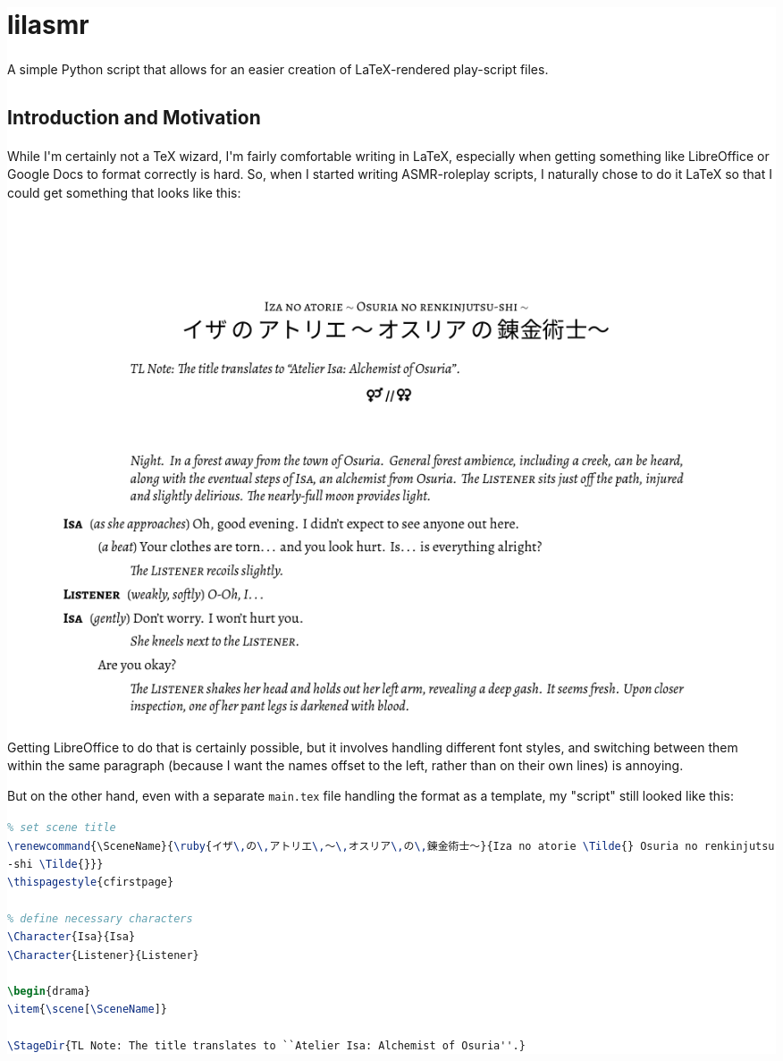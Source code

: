# lilasmr

A simple Python script that allows for an easier creation of LaTeX-rendered play-script files.

## Introduction and Motivation

While I'm certainly not a TeX wizard, I'm fairly comfortable writing in LaTeX, especially when getting something like LibreOffice or Google Docs to format correctly is hard. So, when I started writing ASMR-roleplay scripts, I naturally chose to do it LaTeX so that I could get something that looks like this:

![image](./static/example-pdf.png)

Getting LibreOffice to do that is certainly possible, but it involves handling different font styles, and switching between them within the same paragraph (because I want the names offset to the left, rather than on their own lines) is annoying.

But on the other hand, even with a separate `main.tex` file handling the format as a template, my "script" still looked like this:

```LaTeX
% set scene title
\renewcommand{\SceneName}{\ruby{イザ\,の\,アトリエ\,〜\,オスリア\,の\,錬金術士〜}{Iza no atorie \Tilde{} Osuria no renkinjutsu-shi \Tilde{}}}
\thispagestyle{cfirstpage}

% define necessary characters
\Character{Isa}{Isa}
\Character{Listener}{Listener}

\begin{drama}
\item{\scene[\SceneName]}

\StageDir{TL Note: The title translates to ``Atelier Isa: Alchemist of Osuria''.}

```
